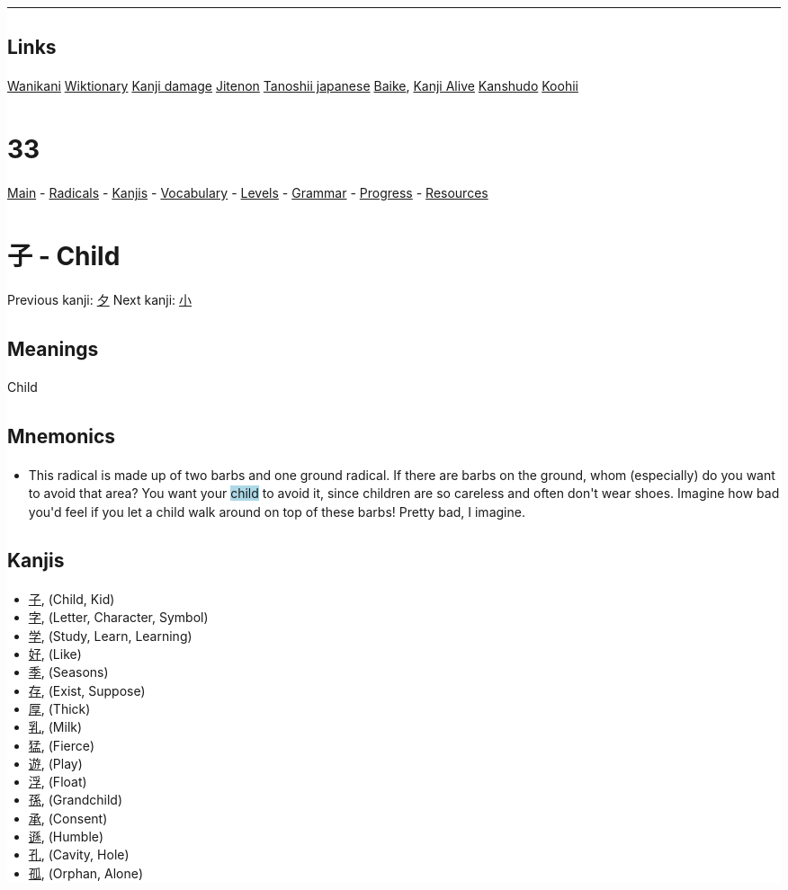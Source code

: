 

---


## Links 


[Wanikani](https://www.wanikani.com/kanji/夕)
[Wiktionary](https://en.wiktionary.org/wiki/夕)
[Kanji damage](http://www.kanjidamage.com/kanji/search?utf8=✓&q=夕)
[Jitenon](https://jitenon.com/kanji/夕)
[Tanoshii japanese](https://www.tanoshiijapanese.com/dictionary/kanji.cfm?k=夕)
[Baike](https://baike.baidu.com/item/夕),
[Kanji Alive](https://app.kanjialive.com/夕)
[Kanshudo](https://www.kanshudo.com/searchmn?q=夕)
[Koohii](https://kanji.koohii.com/study/kanji/夕)
# 33

[Main](../README.md) -
[Radicals](../radicals.md) -
[Kanjis](../kanjis.md) -
[Vocabulary](../vocabulary.md) -
[Levels](../levels.md) -
[Grammar](../grammar.md) - 
[Progress](../progress.md) -
[Resources](../resources.md)
# <bigfont> 子</bigfont> - Child 

Previous kanji: [夕](夕.md) Next kanji: [小](小.md) 

## Meanings
 Child
## Mnemonics
 * This radical is made up of two barbs and one ground radical. If there are barbs on the ground, whom (especially) do you want to avoid that area? You want your <span style="background-color:#ADD8E6"> child</span> to avoid it, since children are so careless and often don't wear shoes. Imagine how bad you'd feel if you let a child walk around on top of these barbs! Pretty bad, I imagine.


## Kanjis
 * [子](../kanjis/子.md), (Child, Kid)
* [字](../kanjis/字.md), (Letter, Character, Symbol)
* [学](../kanjis/学.md), (Study, Learn, Learning)
* [好](../kanjis/好.md), (Like)
* [季](../kanjis/季.md), (Seasons)
* [存](../kanjis/存.md), (Exist, Suppose)
* [厚](../kanjis/厚.md), (Thick)
* [乳](../kanjis/乳.md), (Milk)
* [猛](../kanjis/猛.md), (Fierce)
* [遊](../kanjis/遊.md), (Play)
* [浮](../kanjis/浮.md), (Float)
* [孫](../kanjis/孫.md), (Grandchild)
* [承](../kanjis/承.md), (Consent)
* [遜](../kanjis/遜.md), (Humble)
* [孔](../kanjis/孔.md), (Cavity, Hole)
* [孤](../kanjis/孤.md), (Orphan, Alone)
